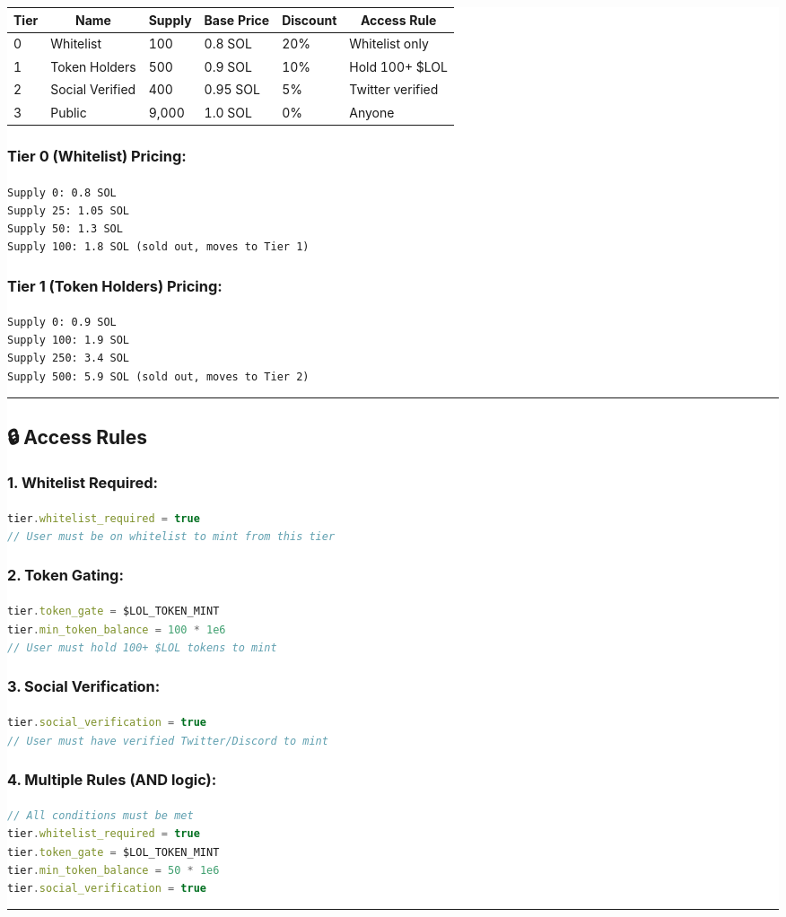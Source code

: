 | Tier | Name | Supply | Base Price | Discount | Access Rule |
|------|------|--------|------------|----------|-------------|
| 0 | Whitelist | 100 | 0.8 SOL | 20% | Whitelist only |
| 1 | Token Holders | 500 | 0.9 SOL | 10% | Hold 100+ $LOL |
| 2 | Social Verified | 400 | 0.95 SOL | 5% | Twitter verified |
| 3 | Public | 9,000 | 1.0 SOL | 0% | Anyone |

### **Tier 0 (Whitelist) Pricing:**
```
Supply 0: 0.8 SOL
Supply 25: 1.05 SOL
Supply 50: 1.3 SOL
Supply 100: 1.8 SOL (sold out, moves to Tier 1)
```

### **Tier 1 (Token Holders) Pricing:**
```
Supply 0: 0.9 SOL
Supply 100: 1.9 SOL
Supply 250: 3.4 SOL
Supply 500: 5.9 SOL (sold out, moves to Tier 2)
```

---

## 🔒 **Access Rules**

### **1. Whitelist Required:**
```typescript
tier.whitelist_required = true
// User must be on whitelist to mint from this tier
```

### **2. Token Gating:**
```typescript
tier.token_gate = $LOL_TOKEN_MINT
tier.min_token_balance = 100 * 1e6
// User must hold 100+ $LOL tokens to mint
```

### **3. Social Verification:**
```typescript
tier.social_verification = true
// User must have verified Twitter/Discord to mint
```

### **4. Multiple Rules (AND logic):**
```typescript
// All conditions must be met
tier.whitelist_required = true
tier.token_gate = $LOL_TOKEN_MINT
tier.min_token_balance = 50 * 1e6
tier.social_verification = true
```

---